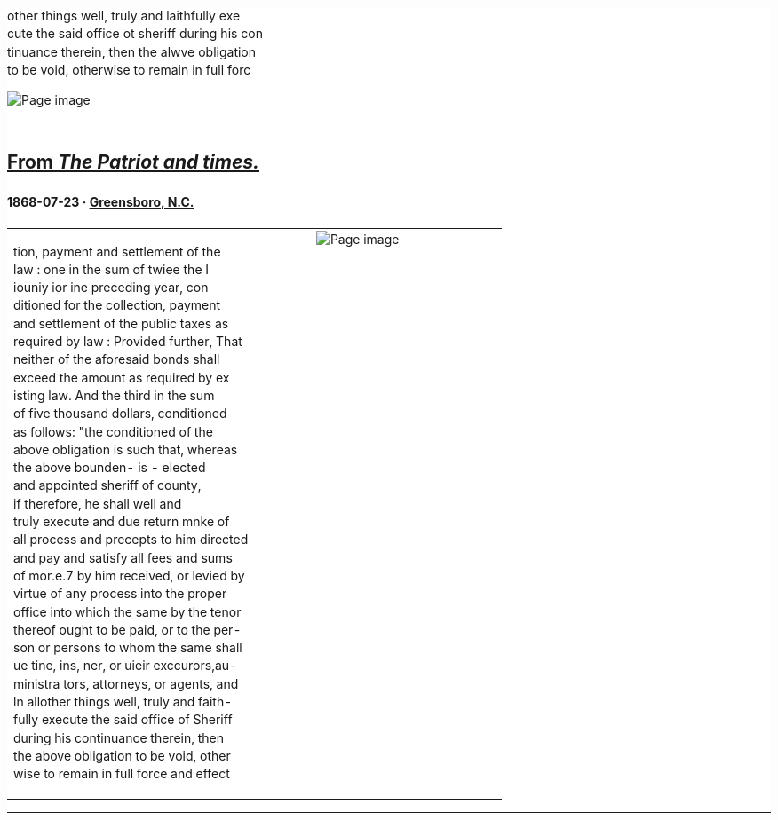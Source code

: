 other things well, truly and laithfully exe­  
cute the said office ot sheriff during his con­  
tinuance therein, then the alwve obligation  
to be void, otherwise to remain in full forc
</td><td style="width: 50%; max-height: 75%; margin: auto; display: block;">
<img alt="Page image" src="https://tile.loc.gov/image-services/iiif/service:ndnp:ncu:batch_ncu_broad_ver01:data:sn85042148:00296022676:1868072201:0552/pct:13.67871785314946,11.662953741318306,12.616474096161014,9.055169702529158/!600,600/0/default.jpg"/>
</td>
</tr></table>

---

## [From _The Patriot and times._](https://newspapers.digitalnc.org/lccn/sn91068360/1868-07-23/ed-1/seq-2/)

#### 1868-07-23 &middot; [Greensboro, N.C.](http://dbpedia.org/resource/Greensboro%2C_North_Carolina)

<table style="width: 100%;"><tr><td style="width: 50%">

  
tion, payment and settlement of the  
law : one in the sum of twiee the I  
iouniy ior ine preceding year, con­  
ditioned for the collection, payment  
and settlement of the public taxes as  
required by law : Provided further, That  
neither of the aforesaid bonds shall  
exceed the amount as required by ex­  
isting law. And the third in the sum  
of five thousand dollars, conditioned  
as follows: &quot;the conditioned of the  
above obligation is such that, whereas  
the above bounden- is - elected  
and appointed sheriff of county,  
if therefore, he shall well and  
truly execute and due return mnke of  
all process and precepts to him directed  
and pay and satisfy all fees and sums  
of mor.e.7 by him received, or levied by  
virtue of any process into the proper  
office into which the same by the tenor  
thereof ought to be paid, or to the per-  
son or persons to whom the same shall  
ue tine, ins, ner, or uieir exccurors,au-  
ministra tors, attorneys, or agents, and  
ln allother things well, truly and faith-  
fully execute the said office of Sheriff  
during his continuance therein, then  
the above obligation to be void, other­  
wise to remain in full force and effect 
</td><td style="width: 50%; max-height: 75%; margin: auto; display: block;">
<img alt="Page image" src="https://newspapers.digitalnc.org/images/iiif/batch_ncu_GreenPat27n_ver01%2Fdata%2F1868072301%2F0527.jp2/pct:50.62034739454094,33.805494818899135,14.013321144051195,17.99600722502139/!600,600/0/default.jpg"/>
</td>
</tr></table>

---